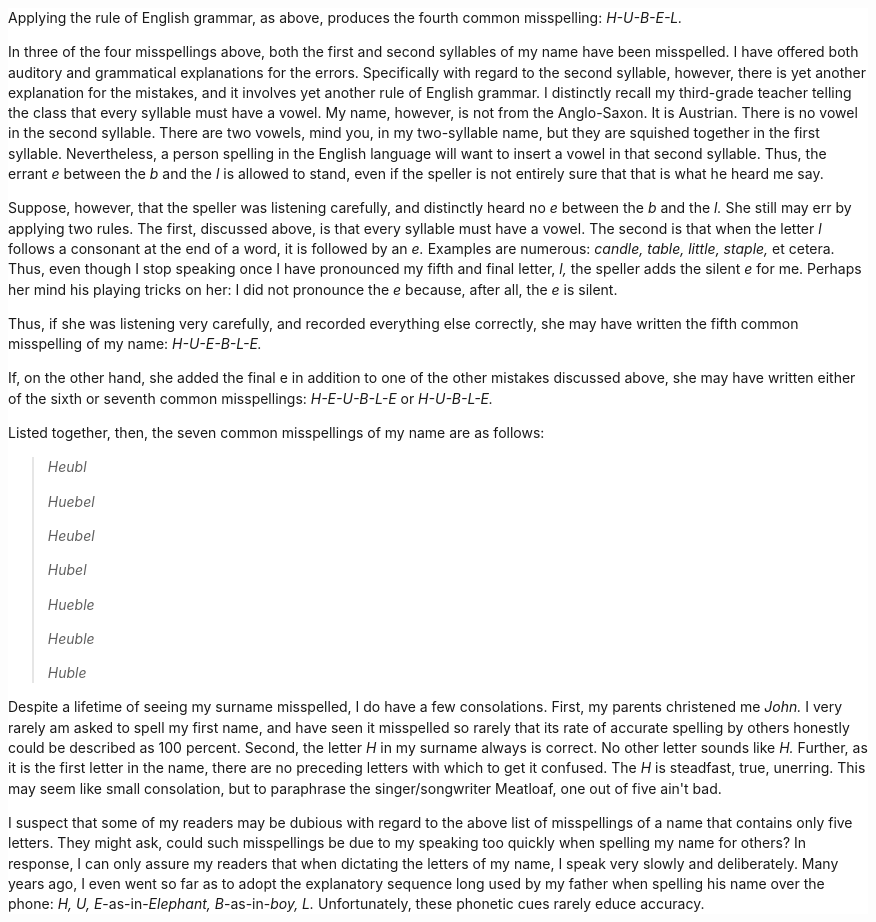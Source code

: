 Applying the rule of English grammar, as above, produces the fourth common misspelling: *H-U-B-E-L.*

In three of the four misspellings above, both the first and second syllables of my name have been misspelled. I have offered both auditory and grammatical explanations for the errors. Specifically with regard to the second syllable, however, there is yet another explanation for the mistakes, and it involves yet another rule of English grammar. I distinctly recall my third-grade teacher telling the class that every syllable must have a vowel. My name, however, is not from the Anglo-Saxon. It is Austrian. There is no vowel in the second syllable. There are two vowels, mind you, in my two-syllable name, but they are squished together in the first syllable. Nevertheless, a person spelling in the English language will want to insert a vowel in that second syllable. Thus, the errant *e* between the *b* and the *l* is allowed to stand, even if the speller is not entirely sure that that is what he heard me say.

Suppose, however, that the speller was listening carefully, and distinctly heard no *e* between the *b* and the *l.* She still may err by applying two rules. The first, discussed above, is that every syllable must have a vowel. The second is that when the letter *l* follows a consonant at the end of a word, it is followed by an *e.* Examples are numerous: *candle,* *table, little, staple,* et cetera. Thus, even though I stop speaking once I have pronounced my fifth and final letter, *l,* the speller adds the silent *e* for me. Perhaps her mind his playing tricks on her: I did not pronounce the *e* because, after all, the *e* is silent. 

Thus, if she was listening very carefully, and recorded everything else correctly, she may have written the fifth common misspelling of my name: *H-U-E-B-L-E.* 

If, on the other hand, she added the final e in addition to one of the other mistakes discussed above, she may have written either of the sixth or seventh common misspellings: *H-E-U-B-L-E* or *H-U-B-L-E.* 

Listed together, then, the seven common misspellings of my name are as follows:

>*Heubl*
>
>*Huebel*
>
>*Heubel*
>
>*Hubel*
>
>*Hueble*
>
>*Heuble*
>
>*Huble*

Despite a lifetime of seeing my surname misspelled, I do have a few consolations. First, my parents christened me *John.* I very rarely am asked to spell my first name, and have seen it misspelled so rarely that its rate of accurate spelling by others honestly could be described as 100 percent. Second, the letter *H* in my surname always is correct. No other letter sounds like *H.* Further, as it is the first letter in the name, there are no preceding letters with which to get it confused. The *H* is steadfast, true, unerring. This may seem like small consolation, but to paraphrase the singer/songwriter Meatloaf, one out of five ain't bad.

I suspect that some of my readers may be dubious with regard to the above list of misspellings of a name that contains only five letters. They might ask, could such misspellings be due to my speaking too quickly when spelling my name for others? In response, I can only assure my readers that when dictating the letters of my name, I speak very slowly and deliberately. Many years ago, I even went so far as to adopt the explanatory sequence long used by my father when spelling his name over the phone: *H, U, E*-as-in-*Elephant,* *B*-as-in-*boy,* *L.* Unfortunately, these phonetic cues rarely educe accuracy. 

